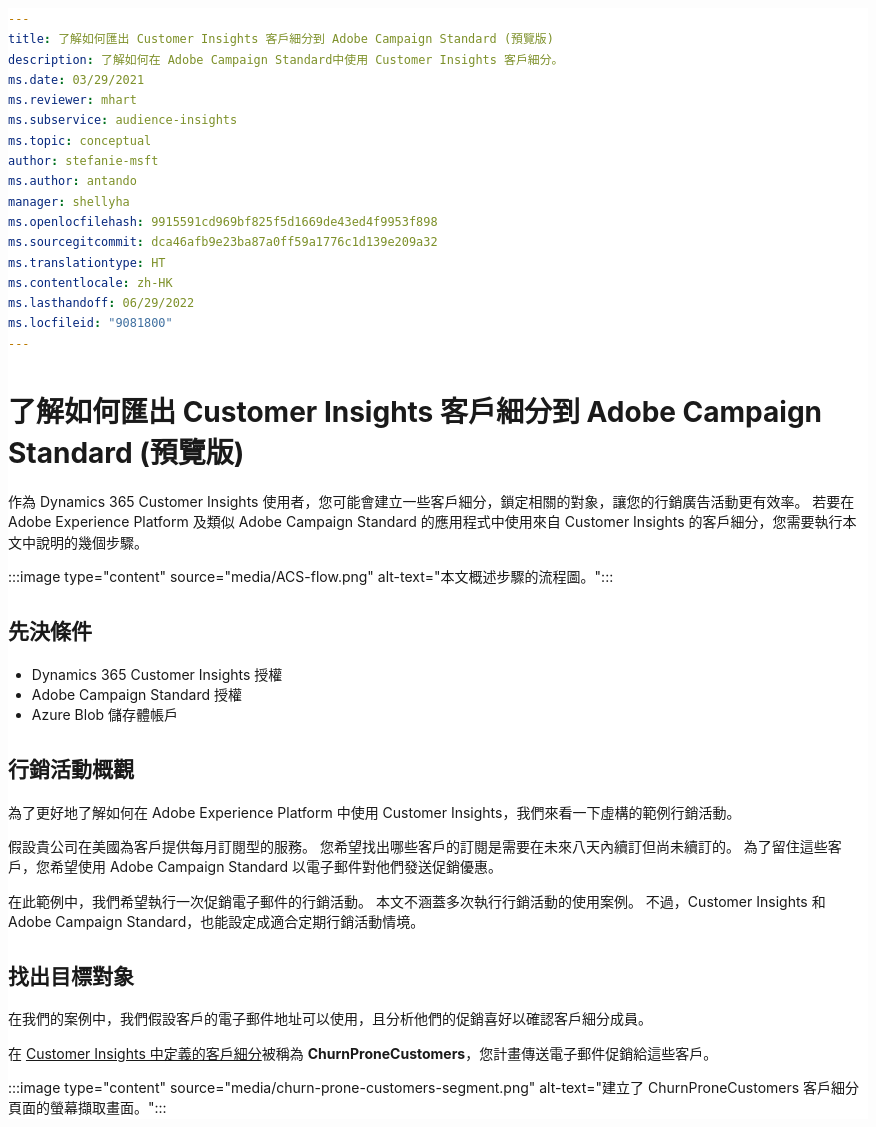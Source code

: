 ```yaml
---
title: 了解如何匯出 Customer Insights 客戶細分到 Adobe Campaign Standard (預覽版)
description: 了解如何在 Adobe Campaign Standard中使用 Customer Insights 客戶細分。
ms.date: 03/29/2021
ms.reviewer: mhart
ms.subservice: audience-insights
ms.topic: conceptual
author: stefanie-msft
ms.author: antando
manager: shellyha
ms.openlocfilehash: 9915591cd969bf825f5d1669de43ed4f9953f898
ms.sourcegitcommit: dca46afb9e23ba87a0ff59a1776c1d139e209a32
ms.translationtype: HT
ms.contentlocale: zh-HK
ms.lasthandoff: 06/29/2022
ms.locfileid: "9081800"
---
```

# <a name="export-customer-insights-segments-to-adobe-campaign-standard-preview"></a>了解如何匯出 Customer Insights 客戶細分到 Adobe Campaign Standard (預覽版)

作為 Dynamics 365 Customer Insights 使用者，您可能會建立一些客戶細分，鎖定相關的對象，讓您的行銷廣告活動更有效率。 若要在 Adobe Experience Platform 及類似 Adobe Campaign Standard 的應用程式中使用來自 Customer Insights 的客戶細分，您需要執行本文中說明的幾個步驟。

:::image type="content" source="media/ACS-flow.png" alt-text="本文概述步驟的流程圖。":::

## <a name="prerequisites"></a>先決條件

- Dynamics 365 Customer Insights 授權
- Adobe Campaign Standard 授權
- Azure Blob 儲存體帳戶

## <a name="campaign-overview"></a>行銷活動概觀

為了更好地了解如何在 Adobe Experience Platform 中使用 Customer Insights，我們來看一下虛構的範例行銷活動。

假設貴公司在美國為客戶提供每月訂閱型的服務。 您希望找出哪些客戶的訂閱是需要在未來八天內續訂但尚未續訂的。 為了留住這些客戶，您希望使用 Adobe Campaign Standard 以電子郵件對他們發送促銷優惠。

在此範例中，我們希望執行一次促銷電子郵件的行銷活動。 本文不涵蓋多次執行行銷活動的使用案例。 不過，Customer Insights 和  Adobe Campaign Standard，也能設定成適合定期行銷活動情境。

## <a name="identify-your-target-audience"></a>找出目標對象

在我們的案例中，我們假設客戶的電子郵件地址可以使用，且分析他們的促銷喜好以確認客戶細分成員。

在 [Customer Insights 中定義的客戶細分](segments.md)被稱為 **ChurnProneCustomers**，您計畫傳送電子郵件促銷給這些客戶。

:::image type="content" source="media/churn-prone-customers-segment.png" alt-text="建立了 ChurnProneCustomers 客戶細分頁面的螢幕擷取畫面。":::
